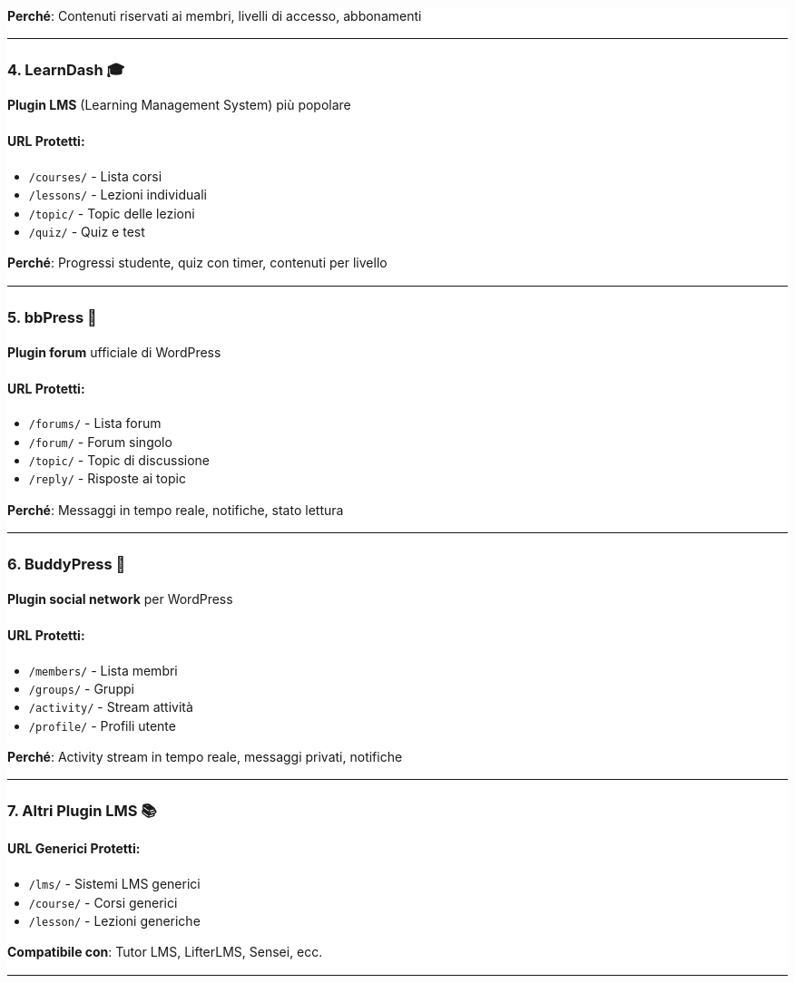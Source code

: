 **Perché**: Contenuti riservati ai membri, livelli di accesso, abbonamenti

---

### 4. LearnDash 🎓

**Plugin LMS** (Learning Management System) più popolare

#### URL Protetti:
- `/courses/` - Lista corsi
- `/lessons/` - Lezioni individuali
- `/topic/` - Topic delle lezioni
- `/quiz/` - Quiz e test

**Perché**: Progressi studente, quiz con timer, contenuti per livello

---

### 5. bbPress 💬

**Plugin forum** ufficiale di WordPress

#### URL Protetti:
- `/forums/` - Lista forum
- `/forum/` - Forum singolo
- `/topic/` - Topic di discussione
- `/reply/` - Risposte ai topic

**Perché**: Messaggi in tempo reale, notifiche, stato lettura

---

### 6. BuddyPress 👫

**Plugin social network** per WordPress

#### URL Protetti:
- `/members/` - Lista membri
- `/groups/` - Gruppi
- `/activity/` - Stream attività
- `/profile/` - Profili utente

**Perché**: Activity stream in tempo reale, messaggi privati, notifiche

---

### 7. Altri Plugin LMS 📚

#### URL Generici Protetti:
- `/lms/` - Sistemi LMS generici
- `/course/` - Corsi generici
- `/lesson/` - Lezioni generiche

**Compatibile con**: Tutor LMS, LifterLMS, Sensei, ecc.

---